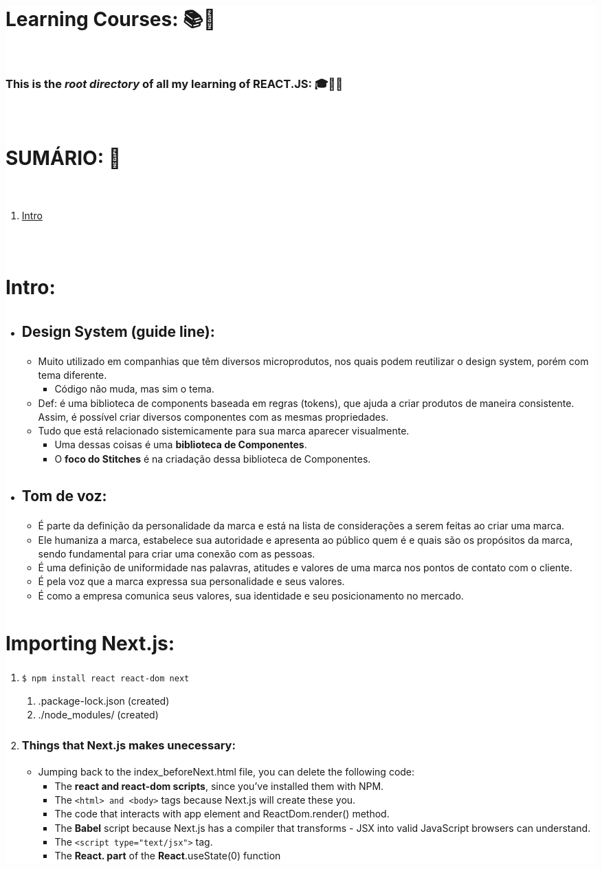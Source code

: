# **Learning Courses:** :books::brain:

<br>

### This is the ***root directory*** of all my learning of **REACT.JS**: :mortar_board::closed_book::robot:

<br>

# **SUMÁRIO:** :round_pushpin:

<br>

1. [Intro](./1-intro/)

<br>

# **Intro:**

- ## **Design System (guide line):**
    - Muito utilizado em companhias que têm diversos microprodutos, nos quais podem reutilizar o design system, porém com tema diferente.
        - Código não muda, mas sim o tema.
    - Def: é uma biblioteca de components baseada em regras (tokens), que ajuda a criar produtos de maneira consistente. Assim, é possível criar diversos componentes com as mesmas propriedades.
    - Tudo que está relacionado sistemicamente para sua marca aparecer visualmente.
        - Uma dessas coisas é uma **biblioteca de Componentes**.
        - O **foco do Stitches** é na criadação dessa biblioteca de Componentes.

- ## **Tom de voz:**
    - É parte da definição da personalidade da marca e está na lista de considerações a serem feitas ao criar uma marca. 
    - Ele humaniza a marca, estabelece sua autoridade e apresenta ao público quem é e quais são os propósitos da marca, sendo fundamental para criar uma conexão com as pessoas.
    - É uma definição de uniformidade nas palavras, atitudes e valores de uma marca nos pontos de contato com o cliente.
    - É pela voz que a marca expressa sua personalidade e seus valores.
    -  É como a empresa comunica seus valores, sua identidade e seu posicionamento no mercado.

# Importing Next.js:

1. ```$ npm install react react-dom next```
    1. .package-lock.json (created)
    2. ./node_modules/ (created)

2. ### Things that **Next.js makes unecessary:**
    - Jumping back to the index_beforeNext.html file, you can delete the following code:
        - The **react and react-dom scripts**, since you’ve installed them with NPM.
        - The ```<html> and <body>``` tags because Next.js will create these you.
        - The code that interacts with app element and ReactDom.render() method.
        - The **Babel** script because Next.js has a compiler that transforms - JSX into valid JavaScript browsers can understand.
        - The ```<script type="text/jsx">``` tag.
        - The **React. part** of the **React**.useState(0) function 
